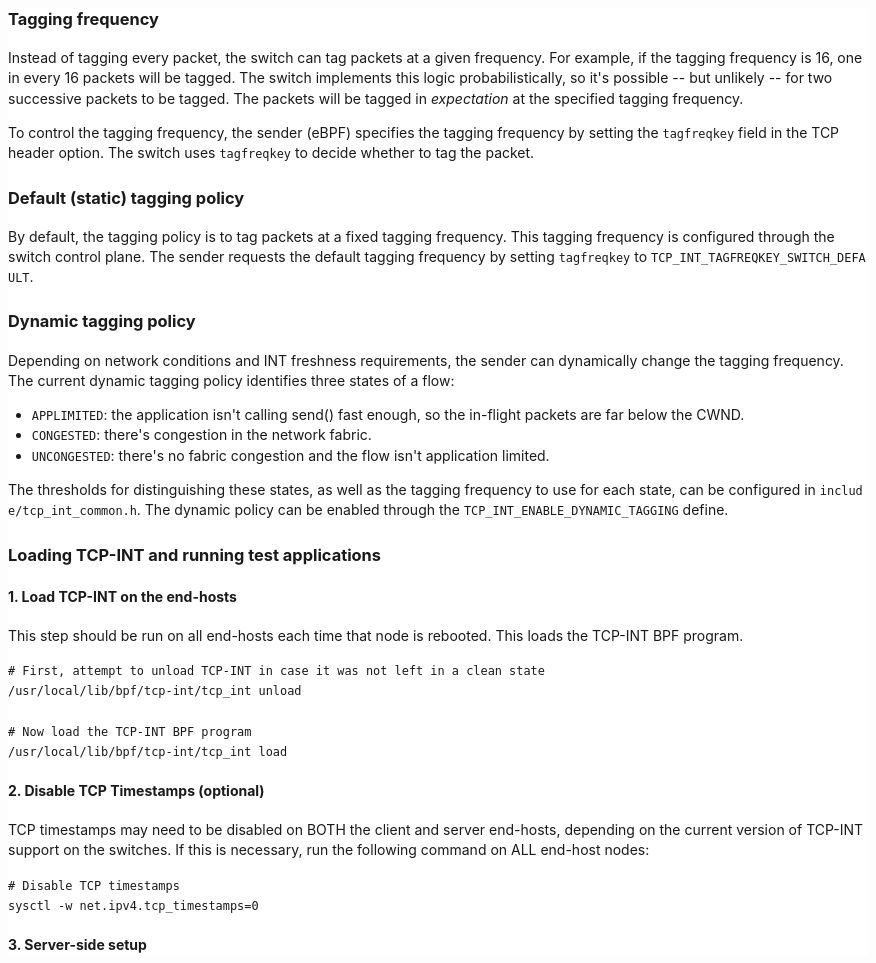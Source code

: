 ### Tagging frequency
Instead of tagging every packet, the switch can tag packets at a given frequency. For example, if the tagging frequency is 16, one in every 16 packets will be tagged. The switch implements this logic probabilistically, so it's possible -- but unlikely -- for two successive packets to be tagged. The packets will be tagged in *expectation* at the specified tagging frequency.

To control the tagging frequency, the sender (eBPF) specifies the tagging frequency by setting the `tagfreqkey` field in the TCP header option. The switch uses `tagfreqkey` to decide whether to tag the packet.

### Default (static) tagging policy
By default, the tagging policy is to tag packets at a fixed tagging frequency. This tagging frequency is configured through the switch control plane. The sender requests the default tagging frequency by setting `tagfreqkey` to `TCP_INT_TAGFREQKEY_SWITCH_DEFAULT`.

### Dynamic tagging policy
Depending on network conditions and INT freshness requirements, the sender can dynamically change the tagging frequency. The current dynamic tagging policy identifies three states of a flow:

- `APPLIMITED`: the application isn't calling send() fast enough, so the in-flight packets are far below the CWND.
- `CONGESTED`: there's congestion in the network fabric.
- `UNCONGESTED`: there's no fabric congestion and the flow isn't application limited.

The thresholds for distinguishing these states, as well as the tagging frequency to use for each state, can be configured in `include/tcp_int_common.h`. The dynamic policy can be enabled through the `TCP_INT_ENABLE_DYNAMIC_TAGGING` define.

### Loading TCP-INT and running test applications

#### 1. Load TCP-INT on the end-hosts

This step should be run on all end-hosts each time that node is rebooted. This loads the TCP-INT BPF program.

```
# First, attempt to unload TCP-INT in case it was not left in a clean state
/usr/local/lib/bpf/tcp-int/tcp_int unload

# Now load the TCP-INT BPF program
/usr/local/lib/bpf/tcp-int/tcp_int load
```

#### 2. Disable TCP Timestamps (optional)

TCP timestamps may need to be disabled on BOTH the client and server end-hosts, depending on the current version of TCP-INT support on the switches. If this is necessary, run the following command on ALL end-host nodes:
```
# Disable TCP timestamps
sysctl -w net.ipv4.tcp_timestamps=0
```

#### 3. Server-side setup
